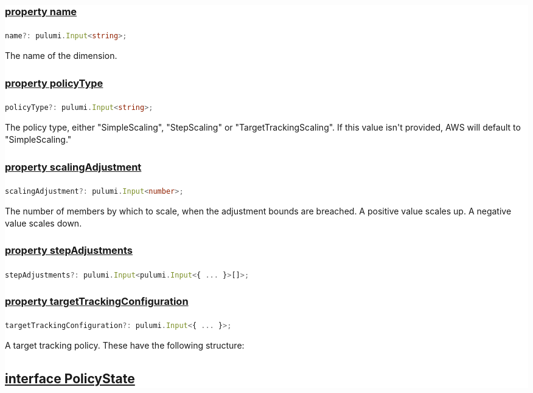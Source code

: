 <h3 class="pdoc-member-header">
<a class="pdoc-child-name" href="https://github.com/pulumi/pulumi-aws/blob/master/sdk/nodejs/autoscaling/policy.ts#L212">property name</a>
</h3>

```typescript
name?: pulumi.Input<string>;
```


The name of the dimension.

<h3 class="pdoc-member-header">
<a class="pdoc-child-name" href="https://github.com/pulumi/pulumi-aws/blob/master/sdk/nodejs/autoscaling/policy.ts#L216">property policyType</a>
</h3>

```typescript
policyType?: pulumi.Input<string>;
```


The policy type, either "SimpleScaling", "StepScaling" or "TargetTrackingScaling". If this value isn't provided, AWS will default to "SimpleScaling."

<h3 class="pdoc-member-header">
<a class="pdoc-child-name" href="https://github.com/pulumi/pulumi-aws/blob/master/sdk/nodejs/autoscaling/policy.ts#L222">property scalingAdjustment</a>
</h3>

```typescript
scalingAdjustment?: pulumi.Input<number>;
```


The number of members by which to
scale, when the adjustment bounds are breached. A positive value scales
up. A negative value scales down.

<h3 class="pdoc-member-header">
<a class="pdoc-child-name" href="https://github.com/pulumi/pulumi-aws/blob/master/sdk/nodejs/autoscaling/policy.ts#L223">property stepAdjustments</a>
</h3>

```typescript
stepAdjustments?: pulumi.Input<pulumi.Input<{ ... }>[]>;
```

<h3 class="pdoc-member-header">
<a class="pdoc-child-name" href="https://github.com/pulumi/pulumi-aws/blob/master/sdk/nodejs/autoscaling/policy.ts#L227">property targetTrackingConfiguration</a>
</h3>

```typescript
targetTrackingConfiguration?: pulumi.Input<{ ... }>;
```


A target tracking policy. These have the following structure:

<h2 class="pdoc-module-header" id="PolicyState">
<a class="pdoc-member-name" href="https://github.com/pulumi/pulumi-aws/blob/master/sdk/nodejs/autoscaling/policy.ts#L129">interface PolicyState</a>
</h2>
